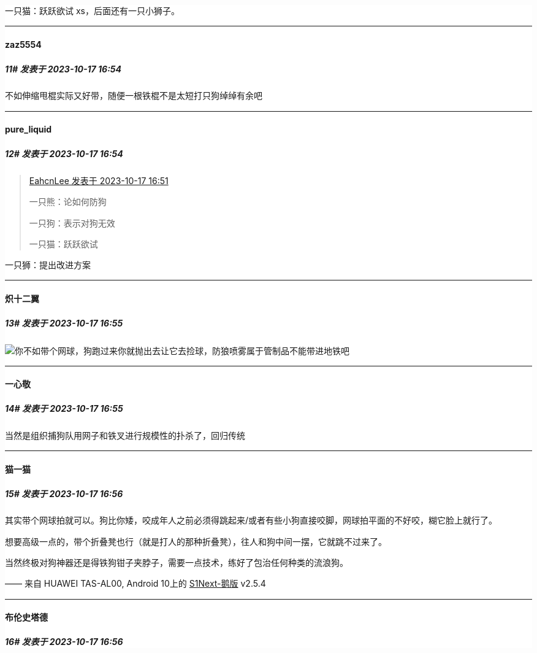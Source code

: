 一只猫：跃跃欲试</blockquote>
xs，后面还有一只小狮子。

*****

####  zaz5554  
##### 11#       发表于 2023-10-17 16:54

不如伸缩甩棍实际又好带，随便一根铁棍不是太短打只狗绰绰有余吧

*****

####  pure_liquid  
##### 12#       发表于 2023-10-17 16:54

<blockquote><a href="httphttps://bbs.saraba1st.com/2b/forum.php?mod=redirect&amp;goto=findpost&amp;pid=62743290&amp;ptid=2157015" target="_blank">EahcnLee 发表于 2023-10-17 16:51</a>

一只熊：论如何防狗

一只狗：表示对狗无效

一只猫：跃跃欲试</blockquote>
一只狮：提出改进方案

*****

####  炽十二翼  
##### 13#       发表于 2023-10-17 16:55

<img src="https://static.saraba1st.com/image/smiley/face2017/067.png" referrerpolicy="no-referrer">你不如带个网球，狗跑过来你就抛出去让它去捡球，防狼喷雾属于管制品不能带进地铁吧

*****

####  一心敬  
##### 14#       发表于 2023-10-17 16:55

当然是组织捕狗队用网子和铁叉进行规模性的扑杀了，回归传统

*****

####  猫一猫  
##### 15#       发表于 2023-10-17 16:56

其实带个网球拍就可以。狗比你矮，咬成年人之前必须得跳起来/或者有些小狗直接咬脚，网球拍平面的不好咬，糊它脸上就行了。

想要高级一点的，带个折叠凳也行（就是打人的那种折叠凳），往人和狗中间一摆，它就跳不过来了。

当然终极对狗神器还是得铁狗钳子夹脖子，需要一点技术，练好了包治任何种类的流浪狗。

—— 来自 HUAWEI TAS-AL00, Android 10上的 [S1Next-鹅版](https://github.com/ykrank/S1-Next/releases) v2.5.4

*****

####  布伦史塔德  
##### 16#       发表于 2023-10-17 16:56
